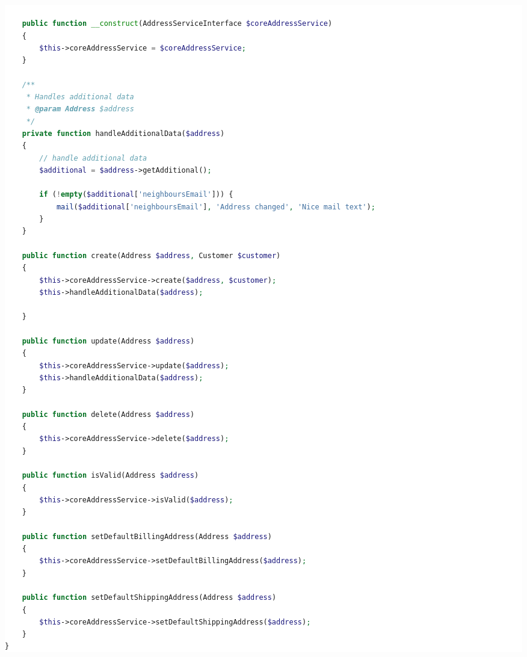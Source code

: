 ```php

    public function __construct(AddressServiceInterface $coreAddressService)
    {
        $this->coreAddressService = $coreAddressService;
    }

    /**
     * Handles additional data
     * @param Address $address
     */
    private function handleAdditionalData($address)
    {
        // handle additional data
        $additional = $address->getAdditional();

        if (!empty($additional['neighboursEmail'])) {
            mail($additional['neighboursEmail'], 'Address changed', 'Nice mail text');
        }
    }

    public function create(Address $address, Customer $customer)
    {
        $this->coreAddressService->create($address, $customer);
        $this->handleAdditionalData($address);

    }

    public function update(Address $address)
    {
        $this->coreAddressService->update($address);
        $this->handleAdditionalData($address);
    }

    public function delete(Address $address)
    {
        $this->coreAddressService->delete($address);
    }

    public function isValid(Address $address)
    {
        $this->coreAddressService->isValid($address);
    }

    public function setDefaultBillingAddress(Address $address)
    {
        $this->coreAddressService->setDefaultBillingAddress($address);
    }

    public function setDefaultShippingAddress(Address $address)
    {
        $this->coreAddressService->setDefaultShippingAddress($address);
    }
}
```
